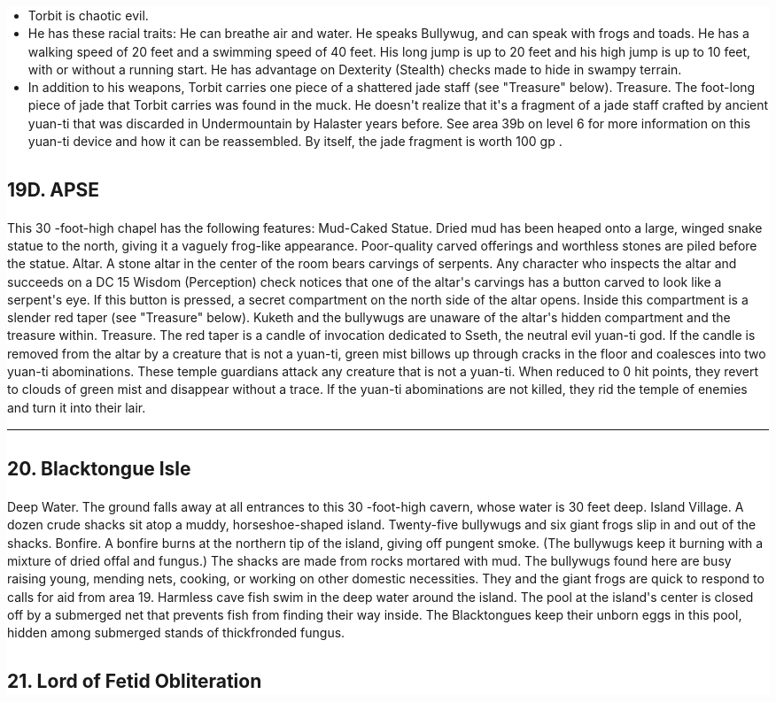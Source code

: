 - Torbit is chaotic evil.
- He has these racial traits: He can breathe air and water. He speaks Bullywug, and can speak with frogs and toads. He has a walking speed of 20 feet and a swimming speed of 40 feet. His long jump is up to 20 feet and his high jump is up to 10 feet, with or without a running start. He has advantage on Dexterity (Stealth) checks made to hide in swampy terrain.
- In addition to his weapons, Torbit carries one piece of a shattered jade staff (see "Treasure" below).
Treasure. The foot-long piece of jade that Torbit carries was found in the muck. He doesn't realize that it's a fragment of a jade staff crafted by ancient yuan-ti that was discarded in Undermountain by Halaster years before. See area 39b on level 6 for more information on this yuan-ti device and how it can be reassembled. By itself, the jade fragment is worth 100 gp .


## 19D. APSE

This 30 -foot-high chapel has the following features:
Mud-Caked Statue. Dried mud has been heaped onto a large, winged snake statue to the north, giving it a vaguely frog-like appearance. Poor-quality carved offerings and worthless stones are piled before the statue.
Altar. A stone altar in the center of the room bears carvings of serpents.
Any character who inspects the altar and succeeds on a DC 15 Wisdom (Perception) check notices that one of the altar's carvings has a button carved to look like a serpent's eye. If this button is pressed, a secret compartment on the north side of the altar opens. Inside this compartment is a slender red taper (see "Treasure" below). Kuketh and the bullywugs are unaware of the altar's hidden compartment and the treasure within.
Treasure. The red taper is a candle of invocation dedicated to Sseth, the neutral evil yuan-ti god. If the candle is removed from the altar by a creature that is not a yuan-ti, green mist billows up through cracks in the floor and coalesces into two yuan-ti abominations. These temple guardians attack any creature that is not a yuan-ti. When reduced to 0 hit points, they revert to clouds of green mist and disappear without a trace.
If the yuan-ti abominations are not killed, they rid the temple of enemies and turn it into their lair.

---

## 20. Blacktongue Isle

Deep Water. The ground falls away at all entrances to this 30 -foot-high cavern, whose water is 30 feet deep.
Island Village. A dozen crude shacks sit atop a muddy, horseshoe-shaped island. Twenty-five bullywugs and six giant frogs slip in and out of the shacks.
Bonfire. A bonfire burns at the northern tip of the island, giving off pungent smoke. (The bullywugs keep it burning with a mixture of dried offal and fungus.)
The shacks are made from rocks mortared with mud. The bullywugs found here are busy raising young, mending nets, cooking, or working on other domestic necessities. They and the giant frogs are quick to respond to calls for aid from area 19.
Harmless cave fish swim in the deep water around the island. The pool at the island's center is closed off by a submerged net that prevents fish from finding their way inside. The Blacktongues keep their unborn eggs in this pool, hidden among submerged stands of thickfronded fungus.

## 21. Lord of Fetid Obliteration
